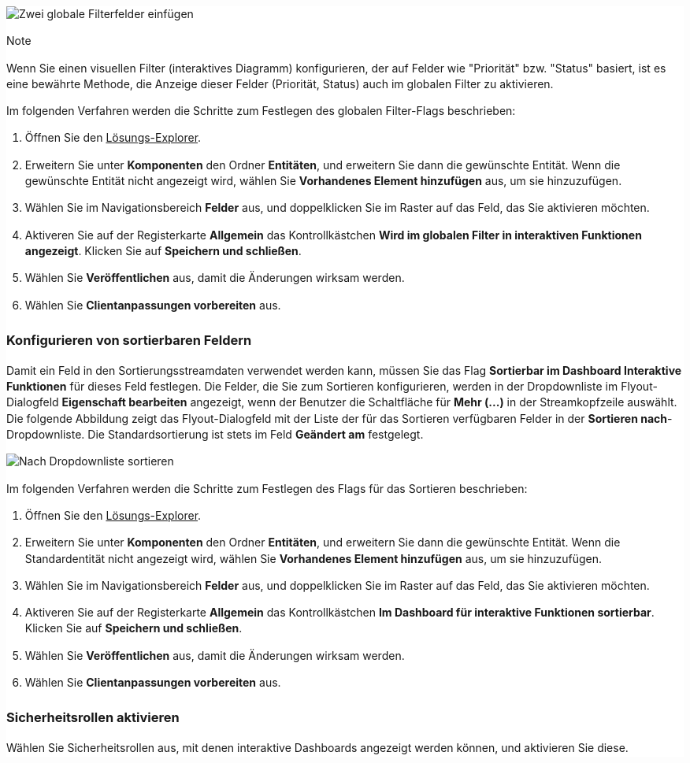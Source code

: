  ![Zwei globale Filterfelder einfügen](../model-driven-apps/media/interactive-dashboards-global-filter-two-fields.png "Zwei globale Filterfelder einfügen")  
  
> [!NOTE]
>  Wenn Sie einen visuellen Filter (interaktives Diagramm) konfigurieren, der auf Felder wie "Priorität" bzw. "Status" basiert, ist es eine bewährte Methode, die Anzeige dieser Felder (Priorität, Status) auch im globalen Filter zu aktivieren.  
  
Im folgenden Verfahren werden die Schritte zum Festlegen des globalen Filter-Flags beschrieben:
  
1. Öffnen Sie den [Lösungs-Explorer](advanced-navigation.md#solution-explorer).  
  
2. Erweitern Sie unter **Komponenten** den Ordner **Entitäten**, und erweitern Sie dann die gewünschte Entität. Wenn die gewünschte Entität nicht angezeigt wird, wählen Sie **Vorhandenes Element hinzufügen** aus, um sie hinzuzufügen.  
  
3.  Wählen Sie im Navigationsbereich **Felder** aus, und doppelklicken Sie im Raster auf das Feld, das Sie aktivieren möchten.  
  
4.  Aktiveren Sie auf der Registerkarte **Allgemein** das Kontrollkästchen **Wird im globalen Filter in interaktiven Funktionen angezeigt**. Klicken Sie auf **Speichern und schließen**.  
  
5.  Wählen Sie **Veröffentlichen** aus, damit die Änderungen wirksam werden.  
  
6.  Wählen Sie **Clientanpassungen vorbereiten** aus.  
  
### <a name="configure-sortable-fields"></a>Konfigurieren von sortierbaren Feldern  
 Damit ein Feld in den Sortierungsstreamdaten verwendet werden kann, müssen Sie das Flag **Sortierbar im Dashboard Interaktive Funktionen** für dieses Feld festlegen. Die Felder, die Sie zum Sortieren konfigurieren, werden in der Dropdownliste im Flyout-Dialogfeld **Eigenschaft bearbeiten** angezeigt, wenn der Benutzer die Schaltfläche für **Mehr (...)** in der Streamkopfzeile auswählt. Die folgende Abbildung zeigt das Flyout-Dialogfeld mit der Liste der für das Sortieren verfügbaren Felder in der **Sortieren nach**-Dropdownliste. Die Standardsortierung ist stets im Feld **Geändert am** festgelegt.  
  
 ![Nach Dropdownliste sortieren](../model-driven-apps/media/interactive-dashboard-sortable-fields-dropdown.png "Nach Dropdownliste sortieren")  
  
Im folgenden Verfahren werden die Schritte zum Festlegen des Flags für das Sortieren beschrieben:
  
1. Öffnen Sie den [Lösungs-Explorer](advanced-navigation.md#solution-explorer).   
2. Erweitern Sie unter **Komponenten** den Ordner **Entitäten**, und erweitern Sie dann die gewünschte Entität. Wenn die Standardentität nicht angezeigt wird, wählen Sie **Vorhandenes Element hinzufügen** aus, um sie hinzuzufügen.  
  
3.  Wählen Sie im Navigationsbereich **Felder** aus, und doppelklicken Sie im Raster auf das Feld, das Sie aktivieren möchten.  
  
4.  Aktiveren Sie auf der Registerkarte **Allgemein** das Kontrollkästchen **Im Dashboard für interaktive Funktionen sortierbar**. Klicken Sie auf **Speichern und schließen**.  
  
5.  Wählen Sie **Veröffentlichen** aus, damit die Änderungen wirksam werden.  
  
6.  Wählen Sie **Clientanpassungen vorbereiten** aus.  
  
### <a name="enable-security-roles"></a>Sicherheitsrollen aktivieren  
 Wählen Sie Sicherheitsrollen aus, mit denen interaktive Dashboards angezeigt werden können, und aktivieren Sie diese.  
  